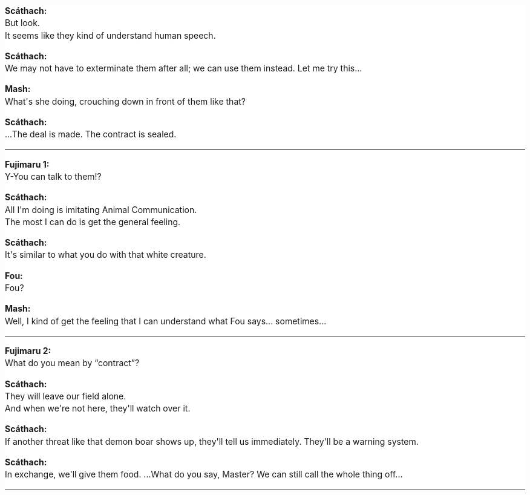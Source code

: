    
**Scáthach:**   
But look.  
It seems like they kind of understand human speech.  
  
   
**Scáthach:**   
We may not have to exterminate them after all; we can use them instead. Let me try this...  
  
   
**Mash:**   
What's she doing, crouching down in front of them like that?  
  
   
**Scáthach:**   
...The deal is made. The contract is sealed.  
  
   
---  
  
**Fujimaru 1:**   
Y-You can talk to them!?  
   
**Scáthach:**   
All I'm doing is imitating Animal Communication.  
The most I can do is get the general feeling.  
  
   
**Scáthach:**   
It's similar to what you do with that white creature.  
  
   
**Fou:**   
Fou?  
  
   
**Mash:**   
Well, I kind of get the feeling that I can understand what Fou says... sometimes...  
  
   
  
---  
  
**Fujimaru 2:**   
What do you mean by “contract”?  
  
   
**Scáthach:**   
They will leave our field alone.  
And when we're not here, they'll watch over it.  
  
   
**Scáthach:**   
If another threat like that demon boar shows up, they'll tell us immediately. They'll be a warning system.  
  
   
**Scáthach:**   
In exchange, we'll give them food. ...What do you say, Master? We can still call the whole thing off...  
  
   
---  
  